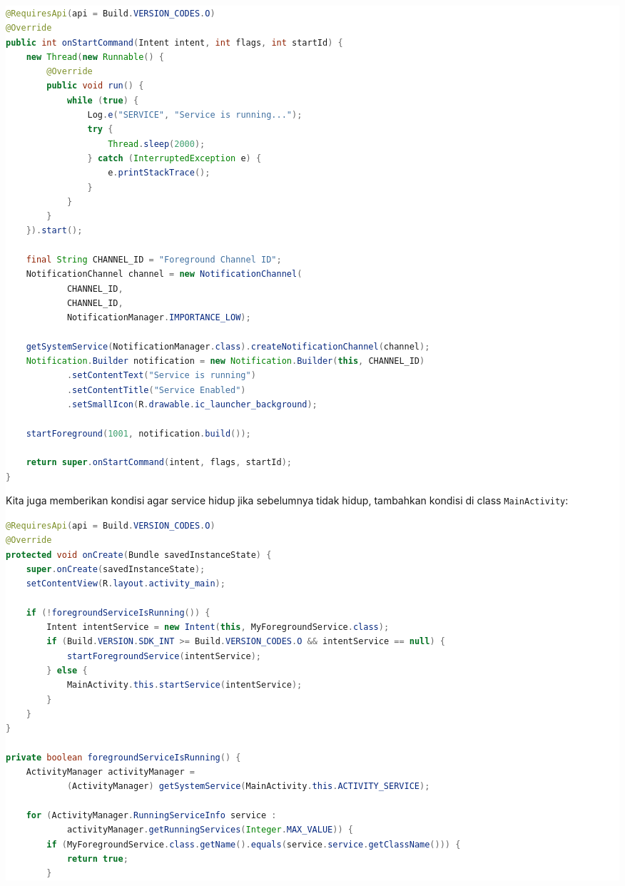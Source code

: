 ```java title=MyForegroundService.java
@RequiresApi(api = Build.VERSION_CODES.O)
@Override
public int onStartCommand(Intent intent, int flags, int startId) {
    new Thread(new Runnable() {
        @Override
        public void run() {
            while (true) {
                Log.e("SERVICE", "Service is running...");
                try {
                    Thread.sleep(2000);
                } catch (InterruptedException e) {
                    e.printStackTrace();
                }
            }
        }
    }).start();

    final String CHANNEL_ID = "Foreground Channel ID";
    NotificationChannel channel = new NotificationChannel(
            CHANNEL_ID,
            CHANNEL_ID,
            NotificationManager.IMPORTANCE_LOW);

    getSystemService(NotificationManager.class).createNotificationChannel(channel);
    Notification.Builder notification = new Notification.Builder(this, CHANNEL_ID)
            .setContentText("Service is running")
            .setContentTitle("Service Enabled")
            .setSmallIcon(R.drawable.ic_launcher_background);

    startForeground(1001, notification.build());

    return super.onStartCommand(intent, flags, startId);
}
```

Kita juga memberikan kondisi agar service hidup jika sebelumnya tidak hidup, tambahkan kondisi di class `MainActivity`:

```java title=MainActivity.java
@RequiresApi(api = Build.VERSION_CODES.O)
@Override
protected void onCreate(Bundle savedInstanceState) {
    super.onCreate(savedInstanceState);
    setContentView(R.layout.activity_main);

    if (!foregroundServiceIsRunning()) {
        Intent intentService = new Intent(this, MyForegroundService.class);
        if (Build.VERSION.SDK_INT >= Build.VERSION_CODES.O && intentService == null) {
            startForegroundService(intentService);
        } else {
            MainActivity.this.startService(intentService);
        }
    }
}

private boolean foregroundServiceIsRunning() {
    ActivityManager activityManager =
            (ActivityManager) getSystemService(MainActivity.this.ACTIVITY_SERVICE);

    for (ActivityManager.RunningServiceInfo service :
            activityManager.getRunningServices(Integer.MAX_VALUE)) {
        if (MyForegroundService.class.getName().equals(service.service.getClassName())) {
            return true;
        }
```